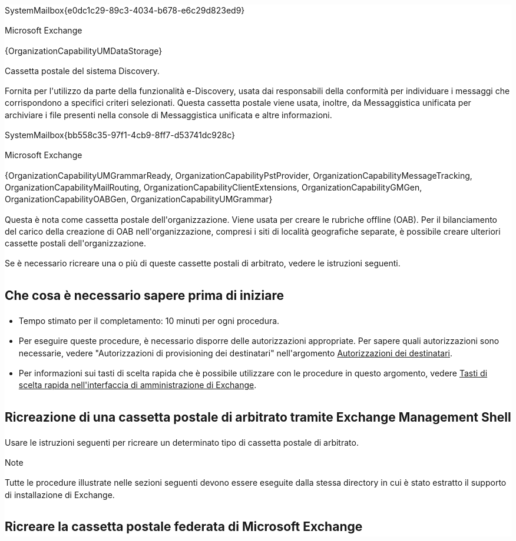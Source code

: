 </tr>
<tr class="even">
<td><p>SystemMailbox{e0dc1c29-89c3-4034-b678-e6c29d823ed9}</p></td>
<td><p>Microsoft Exchange</p></td>
<td><p>{OrganizationCapabilityUMDataStorage}</p></td>
<td><p>Cassetta postale del sistema Discovery.</p>
<p>Fornita per l'utilizzo da parte della funzionalità e-Discovery, usata dai responsabili della conformità per individuare i messaggi che corrispondono a specifici criteri selezionati. Questa cassetta postale viene usata, inoltre, da Messaggistica unificata per archiviare i file presenti nella console di Messaggistica unificata e altre informazioni.</p></td>
</tr>
<tr class="odd">
<td><p>SystemMailbox{bb558c35-97f1-4cb9-8ff7-d53741dc928c}</p></td>
<td><p>Microsoft Exchange</p></td>
<td><p>{OrganizationCapabilityUMGrammarReady, OrganizationCapabilityPstProvider, OrganizationCapabilityMessageTracking, OrganizationCapabilityMailRouting, OrganizationCapabilityClientExtensions, OrganizationCapabilityGMGen, OrganizationCapabilityOABGen, OrganizationCapabilityUMGrammar}</p></td>
<td><p>Questa è nota come cassetta postale dell'organizzazione. Viene usata per creare le rubriche offline (OAB). Per il bilanciamento del carico della creazione di OAB nell'organizzazione, compresi i siti di località geografiche separate, è possibile creare ulteriori cassette postali dell'organizzazione.</p></td>
</tr>
</tbody>
</table>


Se è necessario ricreare una o più di queste cassette postali di arbitrato, vedere le istruzioni seguenti.

## Che cosa è necessario sapere prima di iniziare

  - Tempo stimato per il completamento: 10 minuti per ogni procedura.

  - Per eseguire queste procedure, è necessario disporre delle autorizzazioni appropriate. Per sapere quali autorizzazioni sono necessarie, vedere "Autorizzazioni di provisioning dei destinatari" nell'argomento [Autorizzazioni dei destinatari](recipients-permissions-exchange-2013-help.md).

  - Per informazioni sui tasti di scelta rapida che è possibile utilizzare con le procedure in questo argomento, vedere [Tasti di scelta rapida nell'interfaccia di amministrazione di Exchange](keyboard-shortcuts-in-the-exchange-admin-center-exchange-online-protection-help.md).

## Ricreazione di una cassetta postale di arbitrato tramite Exchange Management Shell

Usare le istruzioni seguenti per ricreare un determinato tipo di cassetta postale di arbitrato.


> [!NOTE]
> Tutte le procedure illustrate nelle sezioni seguenti devono essere eseguite dalla stessa directory in cui è stato estratto il supporto di installazione di Exchange.



## Ricreare la cassetta postale federata di Microsoft Exchange

